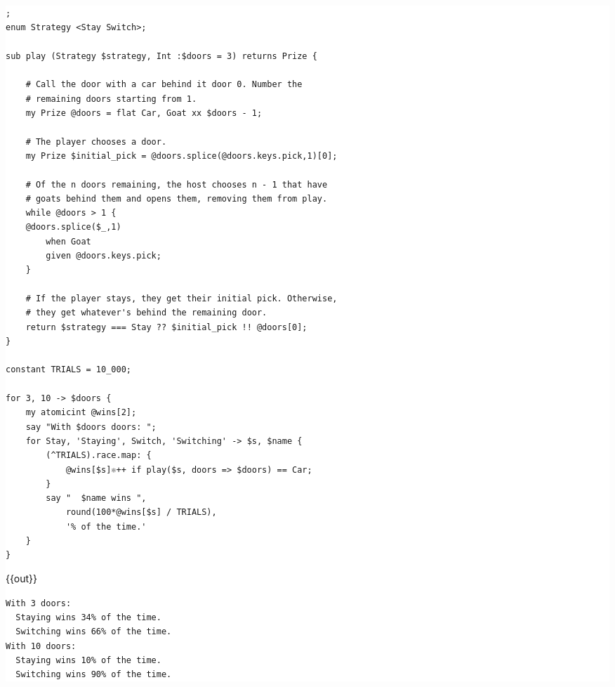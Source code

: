
```perl6>enum Prize <Car Goat
;
enum Strategy <Stay Switch>;
 
sub play (Strategy $strategy, Int :$doors = 3) returns Prize {
 
    # Call the door with a car behind it door 0. Number the
    # remaining doors starting from 1.
    my Prize @doors = flat Car, Goat xx $doors - 1;
 
    # The player chooses a door.
    my Prize $initial_pick = @doors.splice(@doors.keys.pick,1)[0];
 
    # Of the n doors remaining, the host chooses n - 1 that have
    # goats behind them and opens them, removing them from play.
    while @doors > 1 {
	@doors.splice($_,1)
	    when Goat
		given @doors.keys.pick;
    }
 
    # If the player stays, they get their initial pick. Otherwise,
    # they get whatever's behind the remaining door.
    return $strategy === Stay ?? $initial_pick !! @doors[0];
}
 
constant TRIALS = 10_000;
 
for 3, 10 -> $doors {
    my atomicint @wins[2];
    say "With $doors doors: ";
    for Stay, 'Staying', Switch, 'Switching' -> $s, $name {
        (^TRIALS).race.map: {
            @wins[$s]⚛++ if play($s, doors => $doors) == Car;
        }
        say "  $name wins ",
            round(100*@wins[$s] / TRIALS),
            '% of the time.'
    }
}
```

{{out}}

```txt
With 3 doors: 
  Staying wins 34% of the time.
  Switching wins 66% of the time.
With 10 doors: 
  Staying wins 10% of the time.
  Switching wins 90% of the time.
```
